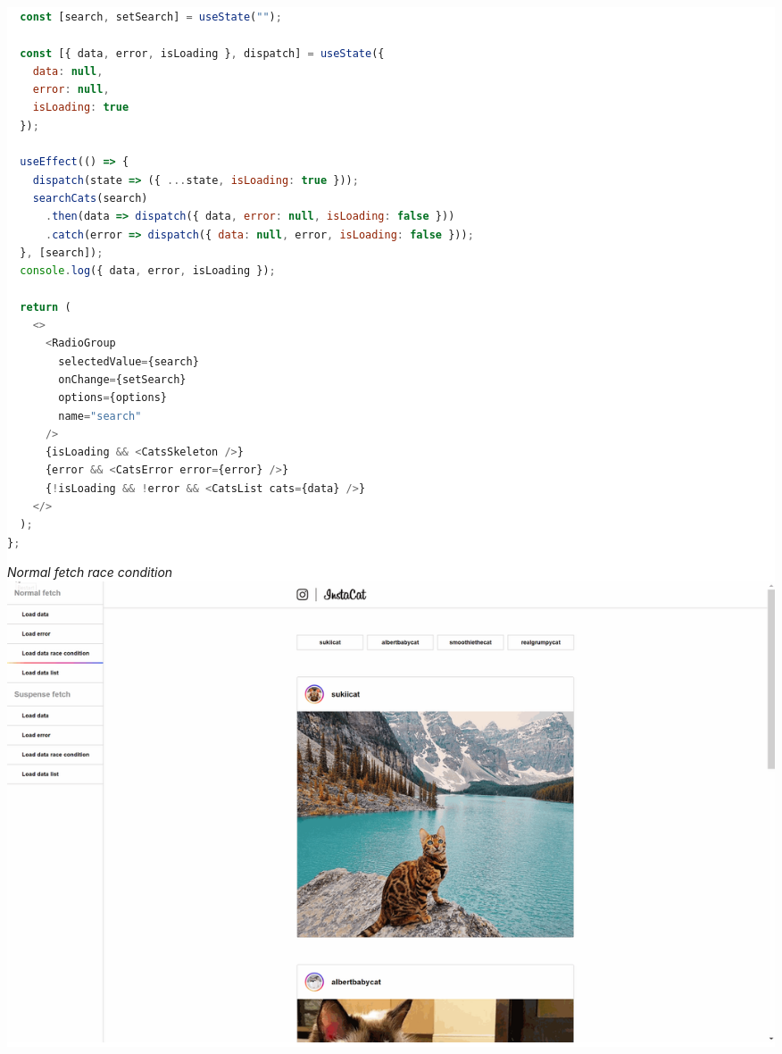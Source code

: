 ```javascript
  const [search, setSearch] = useState("");

  const [{ data, error, isLoading }, dispatch] = useState({
    data: null,
    error: null,
    isLoading: true
  });

  useEffect(() => {
    dispatch(state => ({ ...state, isLoading: true }));
    searchCats(search)
      .then(data => dispatch({ data, error: null, isLoading: false }))
      .catch(error => dispatch({ data: null, error, isLoading: false }));
  }, [search]);
  console.log({ data, error, isLoading });

  return (
    <>
      <RadioGroup
        selectedValue={search}
        onChange={setSearch}
        options={options}
        name="search"
      />
      {isLoading && <CatsSkeleton />}
      {error && <CatsError error={error} />}
      {!isLoading && !error && <CatsList cats={data} />}
    </>
  );
};
```

_Normal fetch race condition_
![race-condition](/assets/images/posts/2020-03-18-react-data-fetching-con-suspense/race-condition.gif)
